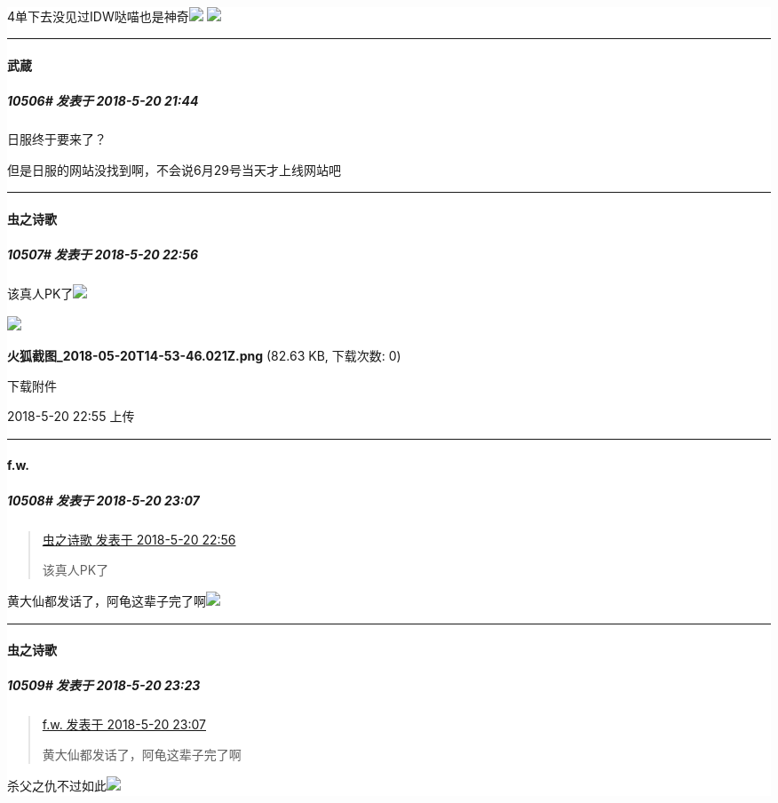 
4单下去没见过IDW哒喵也是神奇<img src="https://static.saraba1st.com/image/smiley/face2017/068.png" referrerpolicy="no-referrer">
<img src="https://wx2.sinaimg.cn/mw1024/9750a1e1gy1fri4lna7bcj21hc0u0b29.jpg" referrerpolicy="no-referrer">


*****

####  武蔵  
##### 10506#       发表于 2018-5-20 21:44


日服终于要来了？

但是日服的网站没找到啊，不会说6月29号当天才上线网站吧


*****

####  虫之诗歌  
##### 10507#       发表于 2018-5-20 22:56


该真人PK了<img src="https://static.saraba1st.com/image/smiley/face2017/065.png" referrerpolicy="no-referrer">


<img src="https://img.saraba1st.com/forum/201805/20/225539s5rnvjhlhodwvwjq.png" referrerpolicy="no-referrer">


<strong>火狐截图_2018-05-20T14-53-46.021Z.png</strong> (82.63 KB, 下载次数: 0)

下载附件

2018-5-20 22:55 上传


*****

####  f.w.  
##### 10508#       发表于 2018-5-20 23:07


<blockquote><a href="httphttps://bbs.saraba1st.com/2b/forum.php?mod=redirect&amp;goto=findpost&amp;pid=39696261&amp;ptid=1471785" target="_blank">虫之诗歌 发表于 2018-5-20 22:56</a>

该真人PK了</blockquote>
黄大仙都发话了，阿龟这辈子完了啊<img src="https://static.saraba1st.com/image/smiley/face2017/068.png" referrerpolicy="no-referrer">


*****

####  虫之诗歌  
##### 10509#       发表于 2018-5-20 23:23


<blockquote><a href="httphttps://bbs.saraba1st.com/2b/forum.php?mod=redirect&amp;goto=findpost&amp;pid=39696388&amp;ptid=1471785" target="_blank">f.w. 发表于 2018-5-20 23:07</a>

黄大仙都发话了，阿龟这辈子完了啊</blockquote>
杀父之仇不过如此<img src="https://static.saraba1st.com/image/smiley/face2017/068.png" referrerpolicy="no-referrer">
